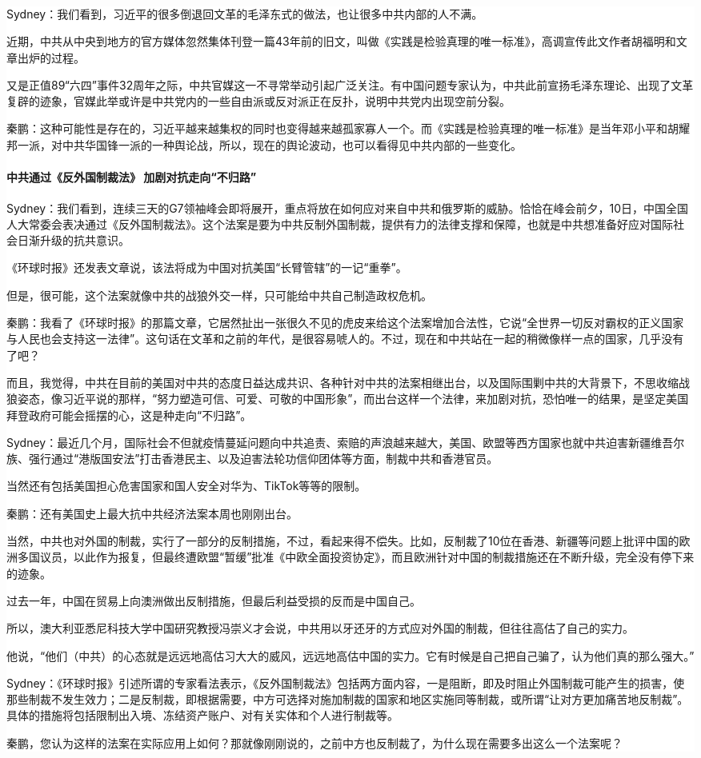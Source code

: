 <p>
 Sydney：我们看到，习近平的很多倒退回文革的毛泽东式的做法，也让很多中共内部的人不满。
</p>
<p>
 近期，中共从中央到地方的官方媒体忽然集体刊登一篇43年前的旧文，叫做《实践是检验真理的唯一标准》，高调宣传此文作者胡福明和文章出炉的过程。
</p>
<p>
 又是正值89“六四”事件32周年之际，中共官媒这一不寻常举动引起广泛关注。有中国问题专家认为，中共此前宣扬毛泽东理论、出现了文革复辟的迹象，官媒此举或许是中共党内的一些自由派或反对派正在反扑，说明中共党内出现空前分裂。
</p>
<p>
 秦鹏：这种可能性是存在的，习近平越来越集权的同时也变得越来越孤家寡人一个。而《实践是检验真理的唯一标准》是当年邓小平和胡耀邦一派，对中共华国锋一派的一种舆论战，所以，现在的舆论波动，也可以看得见中共内部的一些变化。
</p>
<h4>
 中共通过《反外国制裁法》 加剧对抗走向“不归路”
</h4>
<p>
 Sydney：我们看到，连续三天的G7领袖峰会即将展开，重点将放在如何应对来自中共和俄罗斯的威胁。恰恰在峰会前夕，10日，中国全国人大常委会表决通过《反外国制裁法》。这个法案是要为中共反制外国制裁，提供有力的法律支撑和保障，也就是中共想准备好应对国际社会日渐升级的抗共意识。
</p>
<p>
 《环球时报》还发表文章说，该法将成为中国对抗美国“长臂管辖”的一记“重拳”。
</p>
<p>
 但是，很可能，这个法案就像中共的战狼外交一样，只可能给中共自己制造政权危机。
</p>
<p>
 秦鹏：我看了《环球时报》的那篇文章，它居然扯出一张很久不见的虎皮来给这个法案增加合法性，它说“全世界一切反对霸权的正义国家与人民也会支持这一法律”。这句话在文革和之前的年代，是很容易唬人的。不过，现在和中共站在一起的稍微像样一点的国家，几乎没有了吧？
</p>
<p>
 而且，我觉得，中共在目前的美国对中共的态度日益达成共识、各种针对中共的法案相继出台，以及国际围剿中共的大背景下，不思收缩战狼姿态，像习近平说的那样，“努力塑造可信、​可爱、可敬的中国形象”，而出台这样一个法律，来加剧对抗，恐怕唯一的结果，是坚定美国拜登政府可能会摇摆的心，这是种走向“不归路”。
</p>
<p>
 Sydney：最近几个月，国际社会不但就疫情蔓延问题向中共追责、索赔的声浪越来越大，美国、欧盟等西方国家也就中共迫害新疆维吾尔族、强行通过“港版国安法”打击香港民主、以及迫害法轮功信仰团体等方面，制裁中共和香港官员。
</p>
<p>
 当然还有包括美国担心危害国家和国人安全对华为、TikTok等等的限制。
</p>
<p>
 秦鹏：还有美国史上最大抗中共经济法案本周也刚刚出台。
</p>
<p>
 当然，中共也对外国的制裁，实行了一部分的反制措施，不过，看起来得不偿失。比如，反制裁了10位在香港、新疆等问题上批评中国的欧洲多国议员，以此作为报复，但最终遭欧盟“暂缓”批准《中欧全面投资协定》，而且欧洲针对中国的制裁措施还在不断升级，完全没有停下来的迹象。
</p>
<p>
 过去一年，中国在贸易上向澳洲做出反制措施，但最后利益受损的反而是中国自己。
</p>
<p>
 所以，澳大利亚悉尼科技大学中国研究教授冯崇义才会说，中共用以牙还牙的方式应对外国的制裁，但往往高估了自己的实力。
</p>
<p>
 他说，“他们（中共）的心态就是远远地高估习大大的威风，远远地高估中国的实力。它有时候是自己把自己骗了，认为他们真的那么强大。”
</p>
<p>
 Sydney：《环球时报》引述所谓的专家看法表示，《反外国制裁法》包括两方面内容，一是阻断，即及时阻止外国制裁可能产生的损害，使那些制裁不发生效力；二是反制裁，即根据需要，中方可选择对施加制裁的国家和地区实施同等制裁，或所谓“让对方更加痛苦地反制裁”。具体的措施将包括限制出入境、冻结资产账户、对有关实体和个人进行制裁等。
</p>
<p>
 秦鹏，您认为这样的法案在实际应用上如何？那就像刚刚说的，之前中方也反制裁了，为什么现在需要多出这么一个法案呢？